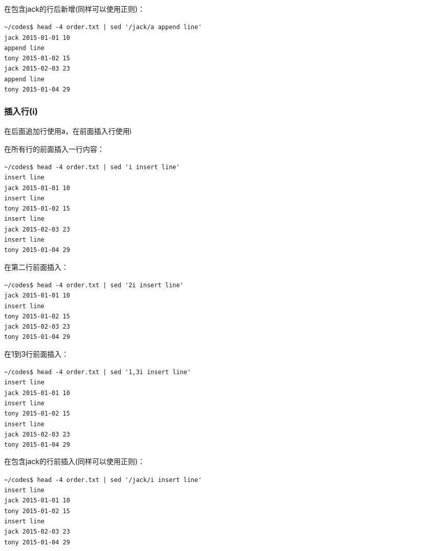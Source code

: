 在包含jack的行后新增(同样可以使用正则)：
```
~/codes$ head -4 order.txt | sed '/jack/a append line'
jack 2015-01-01 10
append line
tony 2015-01-02 15
jack 2015-02-03 23
append line
tony 2015-01-04 29
```

### 插入行(i)
在后面追加行使用a，在前面插入行使用i

在所有行的前面插入一行内容：
```
~/codes$ head -4 order.txt | sed 'i insert line'
insert line
jack 2015-01-01 10
insert line
tony 2015-01-02 15
insert line
jack 2015-02-03 23
insert line
tony 2015-01-04 29
```

在第二行前面插入：
```
~/codes$ head -4 order.txt | sed '2i insert line'
jack 2015-01-01 10
insert line
tony 2015-01-02 15
jack 2015-02-03 23
tony 2015-01-04 29
```

在1到3行前面插入：
```
~/codes$ head -4 order.txt | sed '1,3i insert line'
insert line
jack 2015-01-01 10
insert line
tony 2015-01-02 15
insert line
jack 2015-02-03 23
tony 2015-01-04 29
```

在包含jack的行前插入(同样可以使用正则)：
```
~/codes$ head -4 order.txt | sed '/jack/i insert line'
insert line
jack 2015-01-01 10
tony 2015-01-02 15
insert line
jack 2015-02-03 23
tony 2015-01-04 29
```
